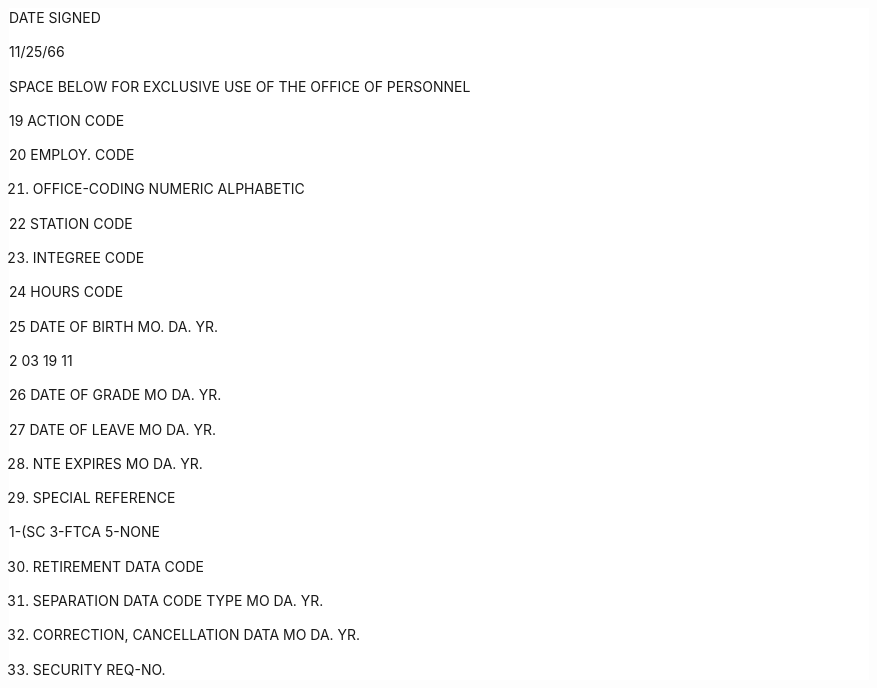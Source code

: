 DATE SIGNED

11/25/66

SPACE BELOW FOR EXCLUSIVE USE OF THE OFFICE OF PERSONNEL

19 ACTION
CODE

20 EMPLOY.
CODE

21. OFFICE-CODING
    NUMERIC
    ALPHABETIC

22 STATION
CODE

23. INTEGREE
    CODE

24 HOURS
CODE

25 DATE OF BIRTH
MO. DA. YR.

2 03 19 11

26 DATE OF GRADE
MO DA. YR.

27 DATE OF LEAVE
MO DA. YR.

28. NTE EXPIRES
    MO DA. YR.

29. SPECIAL
    REFERENCE

1-(SC
3-FTCA
5-NONE

30. RETIREMENT DATA
    CODE

31. SEPARATION DATA CODE TYPE
    MO
    DA.
    YR.

32. CORRECTION, CANCELLATION DATA
    MO DA. YR.

33. SECURITY
    REQ-NO.

